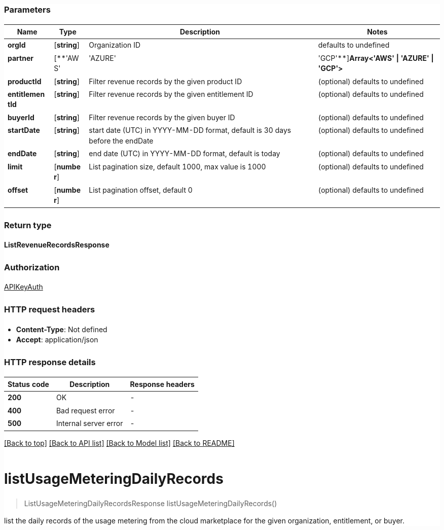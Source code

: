 
### Parameters

Name | Type | Description  | Notes
------------- | ------------- | ------------- | -------------
 **orgId** | [**string**] | Organization ID | defaults to undefined
 **partner** | [**&#39;AWS&#39; | &#39;AZURE&#39; | &#39;GCP&#39;**]**Array<&#39;AWS&#39; &#124; &#39;AZURE&#39; &#124; &#39;GCP&#39;>** | Cloud Partner | defaults to undefined
 **productId** | [**string**] | Filter revenue records by the given product ID | (optional) defaults to undefined
 **entitlementId** | [**string**] | Filter revenue records by the given entitlement ID | (optional) defaults to undefined
 **buyerId** | [**string**] | Filter revenue records by the given buyer ID | (optional) defaults to undefined
 **startDate** | [**string**] | start date (UTC) in YYYY-MM-DD format, default is 30 days before the endDate | (optional) defaults to undefined
 **endDate** | [**string**] | end date (UTC) in YYYY-MM-DD format, default is today | (optional) defaults to undefined
 **limit** | [**number**] | List pagination size, default 1000, max value is 1000 | (optional) defaults to undefined
 **offset** | [**number**] | List pagination offset, default 0 | (optional) defaults to undefined


### Return type

**ListRevenueRecordsResponse**

### Authorization

[APIKeyAuth](README.md#APIKeyAuth)

### HTTP request headers

 - **Content-Type**: Not defined
 - **Accept**: application/json


### HTTP response details
| Status code | Description | Response headers |
|-------------|-------------|------------------|
**200** | OK |  -  |
**400** | Bad request error |  -  |
**500** | Internal server error |  -  |

[[Back to top]](#) [[Back to API list]](README.md#documentation-for-api-endpoints) [[Back to Model list]](README.md#documentation-for-models) [[Back to README]](README.md)

# **listUsageMeteringDailyRecords**
> ListUsageMeteringDailyRecordsResponse listUsageMeteringDailyRecords()

list the daily records of the usage metering from the cloud marketplace for the given organization, entitlement, or buyer.
